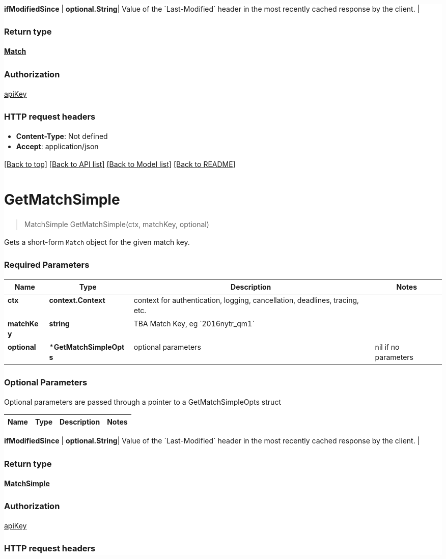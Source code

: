  **ifModifiedSince** | **optional.String**| Value of the &#x60;Last-Modified&#x60; header in the most recently cached response by the client. | 

### Return type

[**Match**](Match.md)

### Authorization

[apiKey](../README.md#apiKey)

### HTTP request headers

 - **Content-Type**: Not defined
 - **Accept**: application/json

[[Back to top]](#) [[Back to API list]](../README.md#documentation-for-api-endpoints) [[Back to Model list]](../README.md#documentation-for-models) [[Back to README]](../README.md)

# **GetMatchSimple**
> MatchSimple GetMatchSimple(ctx, matchKey, optional)


Gets a short-form `Match` object for the given match key.

### Required Parameters

Name | Type | Description  | Notes
------------- | ------------- | ------------- | -------------
 **ctx** | **context.Context** | context for authentication, logging, cancellation, deadlines, tracing, etc.
  **matchKey** | **string**| TBA Match Key, eg &#x60;2016nytr_qm1&#x60; | 
 **optional** | ***GetMatchSimpleOpts** | optional parameters | nil if no parameters

### Optional Parameters
Optional parameters are passed through a pointer to a GetMatchSimpleOpts struct

Name | Type | Description  | Notes
------------- | ------------- | ------------- | -------------

 **ifModifiedSince** | **optional.String**| Value of the &#x60;Last-Modified&#x60; header in the most recently cached response by the client. | 

### Return type

[**MatchSimple**](Match_Simple.md)

### Authorization

[apiKey](../README.md#apiKey)

### HTTP request headers
